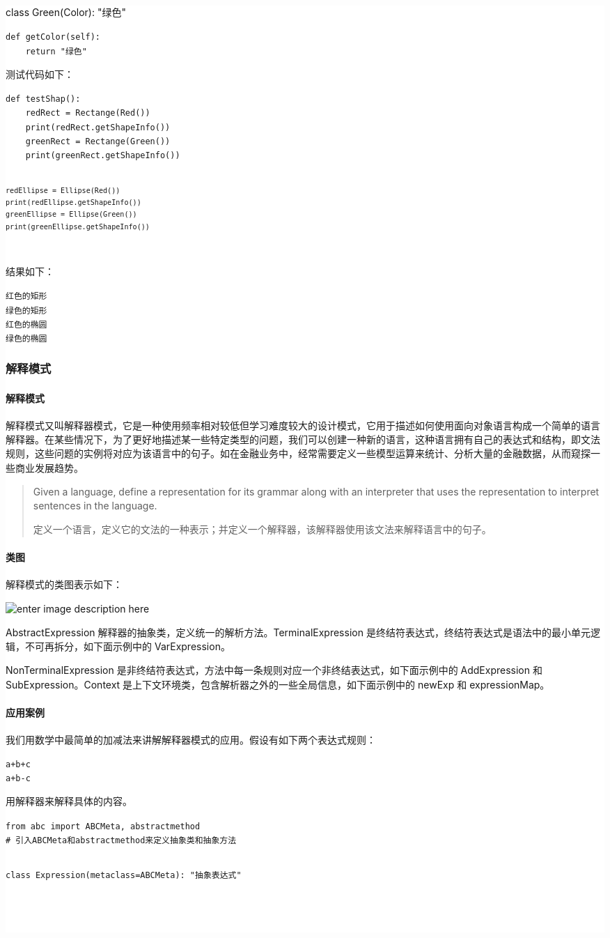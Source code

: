 
class Green(Color):
    "绿色"

    def getColor(self):
        return "绿色"
</code></pre>
<p>测试代码如下：</p>
<pre><code class="python language-python">def testShap():
    redRect = Rectange(Red())
    print(redRect.getShapeInfo())
    greenRect = Rectange(Green())
    print(greenRect.getShapeInfo())

    redEllipse = Ellipse(Red())
    print(redEllipse.getShapeInfo())
    greenEllipse = Ellipse(Green())
    print(greenEllipse.getShapeInfo())
</code></pre>
<p>结果如下：</p>
<pre><code>红色的矩形
绿色的矩形
红色的椭圆
绿色的椭圆
</code></pre>
<h3 id="-9">解释模式</h3>
<h4 id="-10">解释模式</h4>
<p>解释模式又叫解释器模式，它是一种使用频率相对较低但学习难度较大的设计模式，它用于描述如何使用面向对象语言构成一个简单的语言解释器。在某些情况下，为了更好地描述某一些特定类型的问题，我们可以创建一种新的语言，这种语言拥有自己的表达式和结构，即文法规则，这些问题的实例将对应为该语言中的句子。如在金融业务中，经常需要定义一些模型运算来统计、分析大量的金融数据，从而窥探一些商业发展趋势。</p>
<blockquote>
  <p>Given a language, define a representation for its grammar along with an interpreter that uses the representation to interpret sentences in the language.</p>
  <p>定义一个语言，定义它的文法的一种表示；并定义一个解释器，该解释器使用该文法来解释语言中的句子。</p>
</blockquote>
<h4 id="-11">类图</h4>
<p>解释模式的类图表示如下：</p>
<p><img src="https://images.gitbook.cn/a7dd9f40-8e4f-11e8-80d1-2d51ff7e1c55" alt="enter image description here" /></p>
<p>AbstractExpression 解释器的抽象类，定义统一的解析方法。TerminalExpression 是终结符表达式，终结符表达式是语法中的最小单元逻辑，不可再拆分，如下面示例中的 VarExpression。</p>
<p>NonTerminalExpression 是非终结符表达式，方法中每一条规则对应一个非终结表达式，如下面示例中的 AddExpression 和 SubExpression。Context 是上下文环境类，包含解析器之外的一些全局信息，如下面示例中的 newExp 和 expressionMap。</p>
<h4 id="-12">应用案例</h4>
<p>我们用数学中最简单的加减法来讲解解释器模式的应用。假设有如下两个表达式规则：</p>
<pre><code>a+b+c
a+b-c
</code></pre>
<p>用解释器来解释具体的内容。</p>
<pre><code class="python language-python">from abc import ABCMeta, abstractmethod
# 引入ABCMeta和abstractmethod来定义抽象类和抽象方法

class Expression(metaclass=ABCMeta):
    "抽象表达式"
